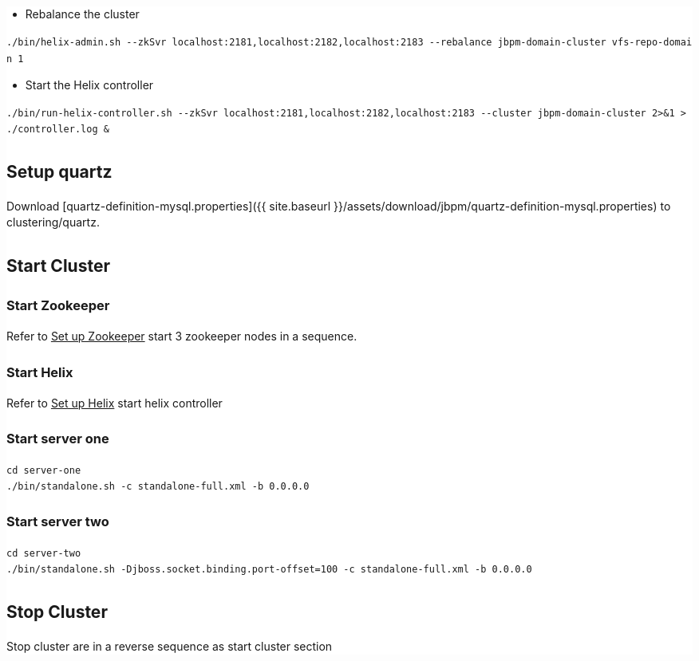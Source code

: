 * Rebalance the cluster

~~~
./bin/helix-admin.sh --zkSvr localhost:2181,localhost:2182,localhost:2183 --rebalance jbpm-domain-cluster vfs-repo-domain 1
~~~

* Start the Helix controller

~~~
./bin/run-helix-controller.sh --zkSvr localhost:2181,localhost:2182,localhost:2183 --cluster jbpm-domain-cluster 2>&1 > ./controller.log &
~~~

## Setup quartz

Download [quartz-definition-mysql.properties]({{ site.baseurl }}/assets/download/jbpm/quartz-definition-mysql.properties) to clustering/quartz.

## Start Cluster

### Start Zookeeper

Refer to [Set up Zookeeper](#setup-zookeeper) start 3 zookeeper nodes in a sequence.

### Start Helix

Refer to [Set up Helix](#setup-helix) start helix controller

### Start server one

~~~
cd server-one
./bin/standalone.sh -c standalone-full.xml -b 0.0.0.0
~~~

### Start server two

~~~
cd server-two
./bin/standalone.sh -Djboss.socket.binding.port-offset=100 -c standalone-full.xml -b 0.0.0.0
~~~

## Stop Cluster

Stop cluster are in a reverse sequence as start cluster section
